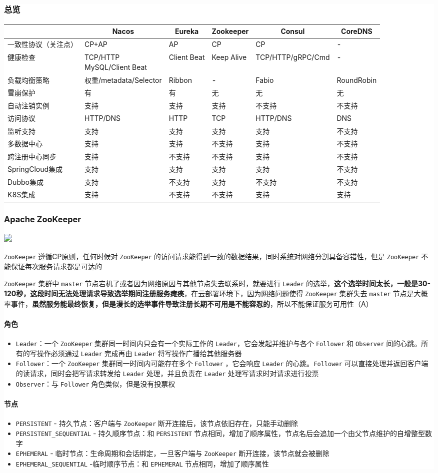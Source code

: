 


### 总览

|                      | Nacos                           | Eureka      | Zookeeper  | Consul            | CoreDNS    |
| -------------------- | ------------------------------- | ----------- | ---------- | ----------------- | ---------- |
| 一致性协议（关注点） | CP+AP                           | AP          | CP         | CP                | -          |
| 健康检查             | TCP/HTTP<br />MySQL/Client Beat | Client Beat | Keep Alive | TCP/HTTP/gRPC/Cmd | -          |
| 负载均衡策略         | 权重/metadata/Selector          | Ribbon      | -          | Fabio             | RoundRobin |
| 雪崩保护             | 有                              | 有          | 无         | 无                | 无         |
| 自动注销实例         | 支持                            | 支持        | 支持       | 不支持            | 不支持     |
| 访问协议             | HTTP/DNS                        | HTTP        | TCP        | HTTP/DNS          | DNS        |
| 监听支持             | 支持                            | 支持        | 支持       | 支持              | 不支持     |
| 多数据中心           | 支持                            | 支持        | 不支持     | 支持              | 不支持     |
| 跨注册中心同步       | 支持                            | 不支持      | 不支持     | 支持              | 不支持     |
| SpringCloud集成      | 支持                            | 支持        | 支持       | 支持              | 不支持     |
| Dubbo集成            | 支持                            | 不支持      | 支持       | 不支持            | 不支持     |
| K8S集成              | 支持                            | 不支持      | 不支持     | 支持              | 支持       |



### Apache ZooKeeper

![](https://gitee.com/ngwingbun/picgo-image/raw/master/images/20211117184241.png)

`ZooKeeper` 遵循CP原则，任何时候对 `ZooKeeper` 的访问请求能得到一致的数据结果，同时系统对网络分割具备容错性，但是 `ZooKeeper` 不能保证每次服务请求都是可达的

`ZooKeeper` 集群中 `master` 节点宕机了或者因为网络原因与其他节点失去联系时，就要进行 `Leader` 的选举，**这个选举时间太长，一般是30-120秒，这段时间无法处理请求导致选举期间注册服务瘫痪**，在云部署环境下，因为网络问题使得 `ZooKeeper` 集群失去 `master` 节点是大概率事件，**虽然服务能最终恢复，但是漫长的选举事件导致注册长期不可用是不能容忍的**，所以不能保证服务可用性（A）

#### 角色

- `Leader`：一个 `ZooKeeper` 集群同一时间内只会有一个实际工作的 `Leader`，它会发起并维护与各个 `Follower` 和 `Observer` 间的心跳。所有的写操作必须通过 `Leader` 完成再由 `Leader` 将写操作广播给其他服务器
- `Follower`：一个 `ZooKeeper` 集群同一时间内可能存在多个 `Follower` ，它会响应 `Leader` 的心跳。`Follower` 可以直接处理并返回客户端的读请求，同时会把写请求转发给 `Leader` 处理，并且负责在 `Leader` 处理写请求时对请求进行投票
- `Observer`：与 `Follower` 角色类似，但是没有投票权

#### 节点

- `PERSISTENT` - 持久节点：客户端与 `ZooKeeper` 断开连接后，该节点依旧存在，只能手动删除
- `PERSISTENT_SEQUENTIAL` - 持久顺序节点：和 `PERSISTENT` 节点相同，增加了顺序属性，节点名后会追加一个由父节点维护的自增整型数字
- `EPHEMERAL` - 临时节点：生命周期和会话绑定，一旦客户端与 `ZooKeeper` 断开连接，该节点就会被删除
- `EPHEMERAL_SEQUENTIAL` -临时顺序节点：和 `EPHEMERAL` 节点相同，增加了顺序属性
